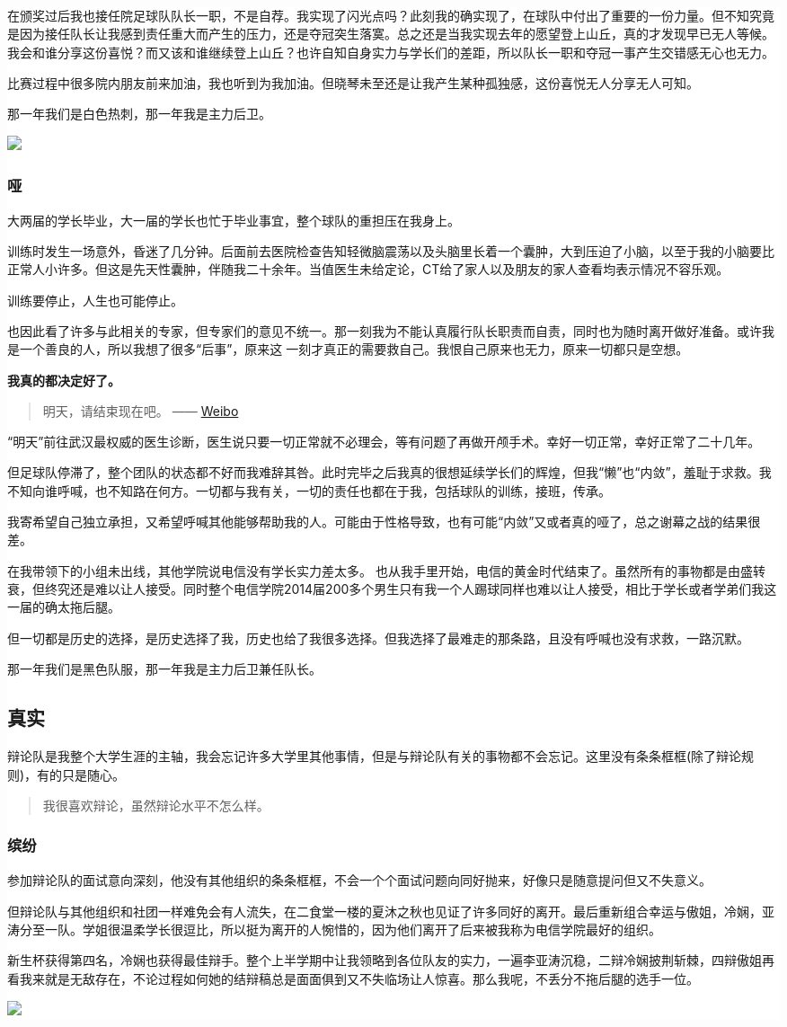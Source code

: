 在颁奖过后我也接任院足球队队长一职，不是自荐。我实现了闪光点吗？此刻我的确实现了，在球队中付出了重要的一份力量。但不知究竟是因为接任队长让我感到责任重大而产生的压力，还是夺冠突生落寞。总之还是当我实现去年的愿望登上山丘，真的才发现早已无人等候。我会和谁分享这份喜悦？而又该和谁继续登上山丘？也许自知自身实力与学长们的差距，所以队长一职和夺冠一事产生交错感无心也无力。

比赛过程中很多院内朋友前来加油，我也听到为我加油。但晓琴未至还是让我产生某种孤独感，这份喜悦无人分享无人可知。

那一年我们是白色热刺，那一年我是主力后卫。

![](http://cdn.lunatic.wang/%E5%A4%BA%E5%86%A0.jpg)

### 哑

大两届的学长毕业，大一届的学长也忙于毕业事宜，整个球队的重担压在我身上。

训练时发生一场意外，昏迷了几分钟。后面前去医院检查告知轻微脑震荡以及头脑里长着一个囊肿，大到压迫了小脑，以至于我的小脑要比正常人小许多。但这是先天性囊肿，伴随我二十余年。当值医生未给定论，CT给了家人以及朋友的家人查看均表示情况不容乐观。

训练要停止，人生也可能停止。

也因此看了许多与此相关的专家，但专家们的意见不统一。那一刻我为不能认真履行队长职责而自责，同时也为随时离开做好准备。或许我是一个善良的人，所以我想了很多“后事”，原来这 一刻才真正的需要救自己。我恨自己原来也无力，原来一切都只是空想。

**我真的都决定好了。**

> 明天，请结束现在吧。   	—— [Weibo](https://weibo.com/5198510510/profile?is_search=0&visible=0&is_all=1&is_tag=0&profile_ftype=1&page=3#1588232107052)

“明天”前往武汉最权威的医生诊断，医生说只要一切正常就不必理会，等有问题了再做开颅手术。幸好一切正常，幸好正常了二十几年。

但足球队停滞了，整个团队的状态都不好而我难辞其咎。此时完毕之后我真的很想延续学长们的辉煌，但我“懒”也“内敛”，羞耻于求救。我不知向谁呼喊，也不知路在何方。一切都与我有关，一切的责任也都在于我，包括球队的训练，接班，传承。

我寄希望自己独立承担，又希望呼喊其他能够帮助我的人。可能由于性格导致，也有可能“内敛”又或者真的哑了，总之谢幕之战的结果很差。

在我带领下的小组未出线，其他学院说电信没有学长实力差太多。 也从我手里开始，电信的黄金时代结束了。虽然所有的事物都是由盛转衰，但终究还是难以让人接受。同时整个电信学院2014届200多个男生只有我一个人踢球同样也难以让人接受，相比于学长或者学弟们我这一届的确太拖后腿。

但一切都是历史的选择，是历史选择了我，历史也给了我很多选择。但我选择了最难走的那条路，且没有呼喊也没有求救，一路沉默。

那一年我们是黑色队服，那一年我是主力后卫兼任队长。



## 真实

辩论队是我整个大学生涯的主轴，我会忘记许多大学里其他事情，但是与辩论队有关的事物都不会忘记。这里没有条条框框(除了辩论规则)，有的只是随心。

> 我很喜欢辩论，虽然辩论水平不怎么样。

### 缤纷

参加辩论队的面试意向深刻，他没有其他组织的条条框框，不会一个个面试问题向同好抛来，好像只是随意提问但又不失意义。

但辩论队与其他组织和社团一样难免会有人流失，在二食堂一楼的夏沐之秋也见证了许多同好的离开。最后重新组合幸运与傲姐，冷娴，亚涛分至一队。学姐很温柔学长很逗比，所以挺为离开的人惋惜的，因为他们离开了后来被我称为电信学院最好的组织。

新生杯获得第四名，冷娴也获得最佳辩手。整个上半学期中让我领略到各位队友的实力，一遍李亚涛沉稳，二辩冷娴披荆斩棘，四辩傲姐再看我来就是无敌存在，不论过程如何她的结辩稿总是面面俱到又不失临场让人惊喜。那么我呢，不丢分不拖后腿的选手一位。

![](http://cdn.lunatic.wang/%E7%94%9F%E6%97%A5.jpg)
